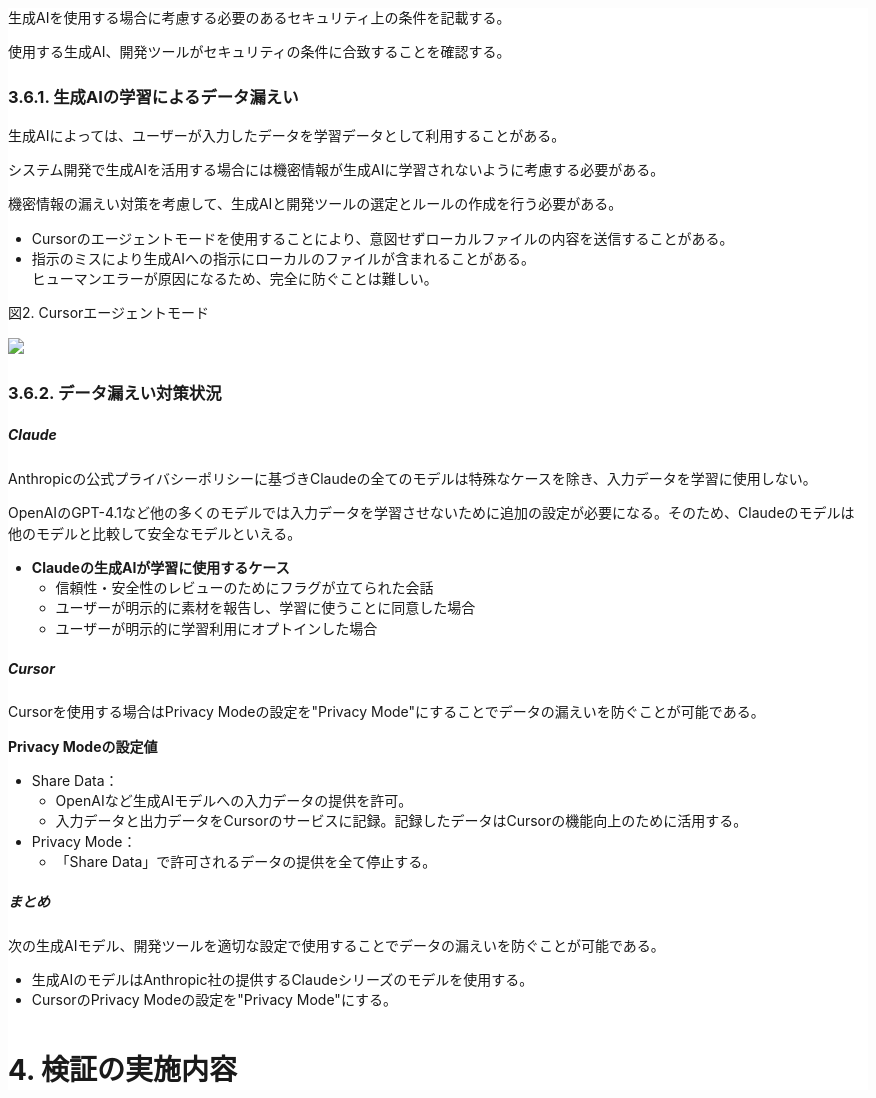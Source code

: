 生成AIを使用する場合に考慮する必要のあるセキュリティ上の条件を記載する。

使用する生成AI、開発ツールがセキュリティの条件に合致することを確認する。

### 3.6.1. 生成AIの学習によるデータ漏えい

生成AIによっては、ユーザーが入力したデータを学習データとして利用することがある。

システム開発で生成AIを活用する場合には機密情報が生成AIに学習されないように考慮する必要がある。

機密情報の漏えい対策を考慮して、生成AIと開発ツールの選定とルールの作成を行う必要がある。

- Cursorのエージェントモードを使用することにより、意図せずローカルファイルの内容を送信することがある。
- 指示のミスにより生成AIへの指示にローカルのファイルが含まれることがある。  
  ヒューマンエラーが原因になるため、完全に防ぐことは難しい。

<p class="figcaption">図2. Cursorエージェントモード</p>

<img style="border-style: none;" src="20250814131615.png">

### 3.6.2. データ漏えい対策状況

##### Claude

Anthropicの公式プライバシーポリシーに基づきClaudeの全てのモデルは特殊なケースを除き、入力データを学習に使用しない。

OpenAIのGPT-4.1など他の多くのモデルでは入力データを学習させないために追加の設定が必要になる。そのため、Claudeのモデルは他のモデルと比較して安全なモデルといえる。

- **Claudeの生成AIが学習に使用するケース**
  - 信頼性・安全性のレビューのためにフラグが立てられた会話
  - ユーザーが明示的に素材を報告し、学習に使うことに同意した場合
  - ユーザーが明示的に学習利用にオプトインした場合

##### Cursor

Cursorを使用する場合はPrivacy Modeの設定を"Privacy Mode"にすることでデータの漏えいを防ぐことが可能である。

**Privacy Modeの設定値**

- Share Data：
  - OpenAIなど生成AIモデルへの入力データの提供を許可。
  - 入力データと出力データをCursorのサービスに記録。記録したデータはCursorの機能向上のために活用する。
- Privacy Mode：
  - 「Share Data」で許可されるデータの提供を全て停止する。

##### まとめ

次の生成AIモデル、開発ツールを適切な設定で使用することでデータの漏えいを防ぐことが可能である。

- 生成AIのモデルはAnthropic社の提供するClaudeシリーズのモデルを使用する。
- CursorのPrivacy Modeの設定を"Privacy Mode"にする。


<div style="page-break-after: always;"></div>

# 4. 検証の実施内容
